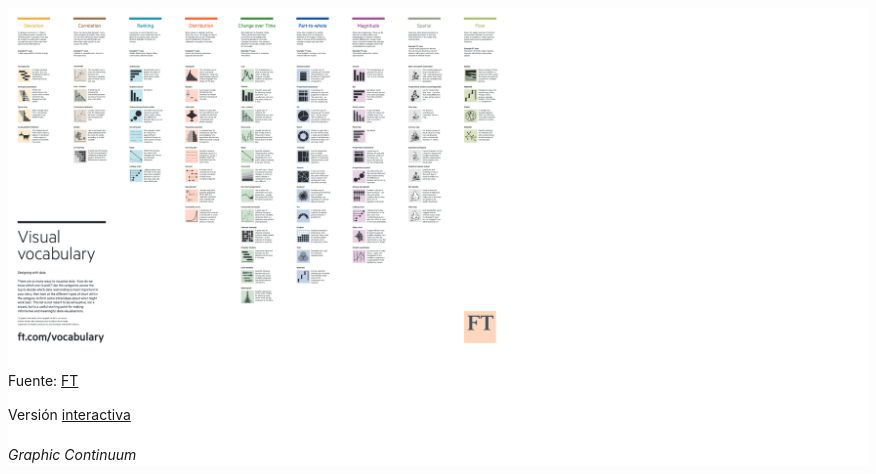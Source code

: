 <img src="img/Visual_Vocabulary.png" alt="alt text" width="500">

Fuente: [FT](https://github.com/ft-interactive/chart-doctor/blob/master/visual-vocabulary/Visual-vocabulary.pdf)

Versión [interactiva](http://ft-interactive.github.io/visual-vocabulary/)

###### Graphic Continuum
